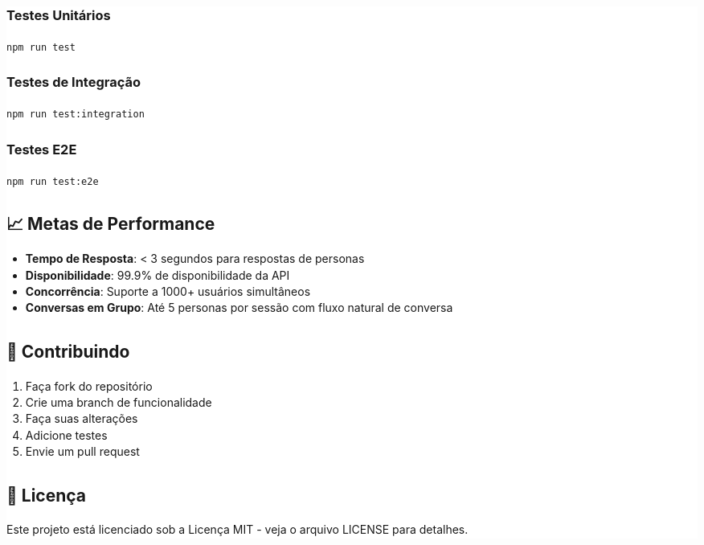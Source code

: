 ### Testes Unitários
```bash
npm run test
```

### Testes de Integração
```bash
npm run test:integration
```

### Testes E2E
```bash
npm run test:e2e
```

## 📈 Metas de Performance

- **Tempo de Resposta**: < 3 segundos para respostas de personas
- **Disponibilidade**: 99.9% de disponibilidade da API
- **Concorrência**: Suporte a 1000+ usuários simultâneos
- **Conversas em Grupo**: Até 5 personas por sessão com fluxo natural de conversa

## 🤝 Contribuindo

1. Faça fork do repositório
2. Crie uma branch de funcionalidade
3. Faça suas alterações
4. Adicione testes
5. Envie um pull request

## 📄 Licença

Este projeto está licenciado sob a Licença MIT - veja o arquivo LICENSE para detalhes.